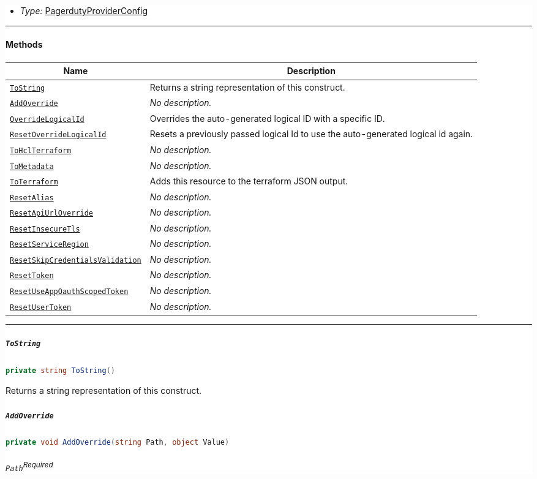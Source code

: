 - *Type:* <a href="#@cdktf/provider-pagerduty.provider.PagerdutyProviderConfig">PagerdutyProviderConfig</a>

---

#### Methods <a name="Methods" id="Methods"></a>

| **Name** | **Description** |
| --- | --- |
| <code><a href="#@cdktf/provider-pagerduty.provider.PagerdutyProvider.toString">ToString</a></code> | Returns a string representation of this construct. |
| <code><a href="#@cdktf/provider-pagerduty.provider.PagerdutyProvider.addOverride">AddOverride</a></code> | *No description.* |
| <code><a href="#@cdktf/provider-pagerduty.provider.PagerdutyProvider.overrideLogicalId">OverrideLogicalId</a></code> | Overrides the auto-generated logical ID with a specific ID. |
| <code><a href="#@cdktf/provider-pagerduty.provider.PagerdutyProvider.resetOverrideLogicalId">ResetOverrideLogicalId</a></code> | Resets a previously passed logical Id to use the auto-generated logical id again. |
| <code><a href="#@cdktf/provider-pagerduty.provider.PagerdutyProvider.toHclTerraform">ToHclTerraform</a></code> | *No description.* |
| <code><a href="#@cdktf/provider-pagerduty.provider.PagerdutyProvider.toMetadata">ToMetadata</a></code> | *No description.* |
| <code><a href="#@cdktf/provider-pagerduty.provider.PagerdutyProvider.toTerraform">ToTerraform</a></code> | Adds this resource to the terraform JSON output. |
| <code><a href="#@cdktf/provider-pagerduty.provider.PagerdutyProvider.resetAlias">ResetAlias</a></code> | *No description.* |
| <code><a href="#@cdktf/provider-pagerduty.provider.PagerdutyProvider.resetApiUrlOverride">ResetApiUrlOverride</a></code> | *No description.* |
| <code><a href="#@cdktf/provider-pagerduty.provider.PagerdutyProvider.resetInsecureTls">ResetInsecureTls</a></code> | *No description.* |
| <code><a href="#@cdktf/provider-pagerduty.provider.PagerdutyProvider.resetServiceRegion">ResetServiceRegion</a></code> | *No description.* |
| <code><a href="#@cdktf/provider-pagerduty.provider.PagerdutyProvider.resetSkipCredentialsValidation">ResetSkipCredentialsValidation</a></code> | *No description.* |
| <code><a href="#@cdktf/provider-pagerduty.provider.PagerdutyProvider.resetToken">ResetToken</a></code> | *No description.* |
| <code><a href="#@cdktf/provider-pagerduty.provider.PagerdutyProvider.resetUseAppOauthScopedToken">ResetUseAppOauthScopedToken</a></code> | *No description.* |
| <code><a href="#@cdktf/provider-pagerduty.provider.PagerdutyProvider.resetUserToken">ResetUserToken</a></code> | *No description.* |

---

##### `ToString` <a name="ToString" id="@cdktf/provider-pagerduty.provider.PagerdutyProvider.toString"></a>

```csharp
private string ToString()
```

Returns a string representation of this construct.

##### `AddOverride` <a name="AddOverride" id="@cdktf/provider-pagerduty.provider.PagerdutyProvider.addOverride"></a>

```csharp
private void AddOverride(string Path, object Value)
```

###### `Path`<sup>Required</sup> <a name="Path" id="@cdktf/provider-pagerduty.provider.PagerdutyProvider.addOverride.parameter.path"></a>
